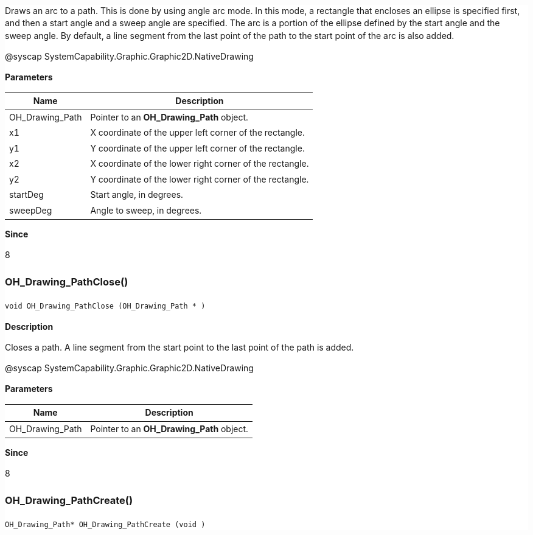 Draws an arc to a path. This is done by using angle arc mode. In this mode, a rectangle that encloses an ellipse is specified first, and then a start angle and a sweep angle are specified. The arc is a portion of the ellipse defined by the start angle and the sweep angle. By default, a line segment from the last point of the path to the start point of the arc is also added.

@syscap SystemCapability.Graphic.Graphic2D.NativeDrawing

**Parameters**

| Name            | Description                                    |
| --------------- | ---------------------------------------- |
| OH_Drawing_Path | Pointer to an **OH_Drawing_Path** object.            |
| x1              | X coordinate of the upper left corner of the rectangle.|
| y1              | Y coordinate of the upper left corner of the rectangle.|
| x2              | X coordinate of the lower right corner of the rectangle.|
| y2              | Y coordinate of the lower right corner of the rectangle.|
| startDeg        | Start angle, in degrees.                        |
| sweepDeg        | Angle to sweep, in degrees.                        |

**Since**

8


### OH_Drawing_PathClose()


```
void OH_Drawing_PathClose (OH_Drawing_Path * )
```

**Description**

Closes a path. A line segment from the start point to the last point of the path is added.

@syscap SystemCapability.Graphic.Graphic2D.NativeDrawing

**Parameters**

| Name            | Description                        |
| --------------- | ---------------------------- |
| OH_Drawing_Path | Pointer to an **OH_Drawing_Path** object.|

**Since**

8


### OH_Drawing_PathCreate()


```
OH_Drawing_Path* OH_Drawing_PathCreate (void )
```
